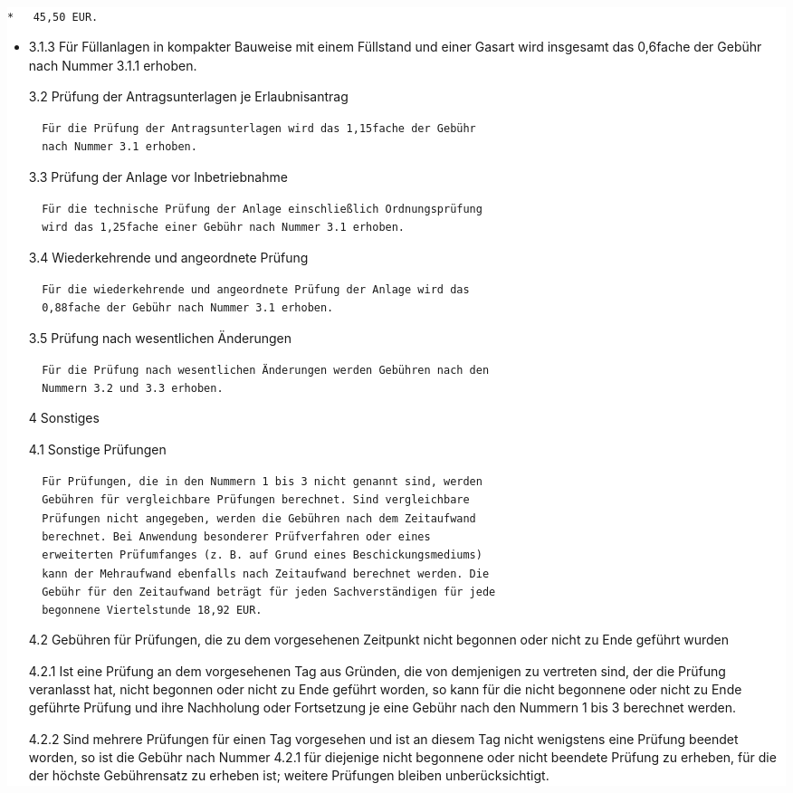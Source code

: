     *   45,50 EUR.




*
    3.1.3 Für Füllanlagen in kompakter Bauweise mit einem Füllstand und einer
        Gasart wird insgesamt das 0,6fache der Gebühr nach Nummer 3.1.1
        erhoben.


    3.2 Prüfung der Antragsunterlagen je Erlaubnisantrag

        Für die Prüfung der Antragsunterlagen wird das 1,15fache der Gebühr
        nach Nummer 3.1 erhoben.


    3.3 Prüfung der Anlage vor Inbetriebnahme

        Für die technische Prüfung der Anlage einschließlich Ordnungsprüfung
        wird das 1,25fache einer Gebühr nach Nummer 3.1 erhoben.


    3.4 Wiederkehrende und angeordnete Prüfung

        Für die wiederkehrende und angeordnete Prüfung der Anlage wird das
        0,88fache der Gebühr nach Nummer 3.1 erhoben.


    3.5 Prüfung nach wesentlichen Änderungen

        Für die Prüfung nach wesentlichen Änderungen werden Gebühren nach den
        Nummern 3.2 und 3.3 erhoben.


    4   Sonstiges


    4.1 Sonstige Prüfungen

        Für Prüfungen, die in den Nummern 1 bis 3 nicht genannt sind, werden
        Gebühren für vergleichbare Prüfungen berechnet. Sind vergleichbare
        Prüfungen nicht angegeben, werden die Gebühren nach dem Zeitaufwand
        berechnet. Bei Anwendung besonderer Prüfverfahren oder eines
        erweiterten Prüfumfanges (z. B. auf Grund eines Beschickungsmediums)
        kann der Mehraufwand ebenfalls nach Zeitaufwand berechnet werden. Die
        Gebühr für den Zeitaufwand beträgt für jeden Sachverständigen für jede
        begonnene Viertelstunde 18,92 EUR.


    4.2 Gebühren für Prüfungen, die zu dem vorgesehenen Zeitpunkt nicht
        begonnen oder nicht zu Ende geführt wurden


    4.2.1 Ist eine Prüfung an dem vorgesehenen Tag aus Gründen, die von
        demjenigen zu vertreten sind, der die Prüfung veranlasst hat, nicht
        begonnen oder nicht zu Ende geführt worden, so kann für die nicht
        begonnene oder nicht zu Ende geführte Prüfung und ihre Nachholung oder
        Fortsetzung je eine Gebühr nach den Nummern 1 bis 3 berechnet werden.


    4.2.2 Sind mehrere Prüfungen für einen Tag vorgesehen und ist an diesem Tag
        nicht wenigstens eine Prüfung beendet worden, so ist die Gebühr nach
        Nummer 4.2.1 für diejenige nicht begonnene oder nicht beendete Prüfung
        zu erheben, für die der höchste Gebührensatz zu erheben ist; weitere
        Prüfungen bleiben unberücksichtigt.
